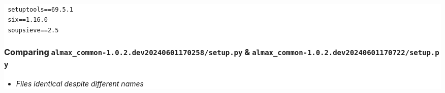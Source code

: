 ```diff
 setuptools==69.5.1
 six==1.16.0
 soupsieve==2.5
```

### Comparing `almax_common-1.0.2.dev20240601170258/setup.py` & `almax_common-1.0.2.dev20240601170722/setup.py`

 * *Files identical despite different names*

